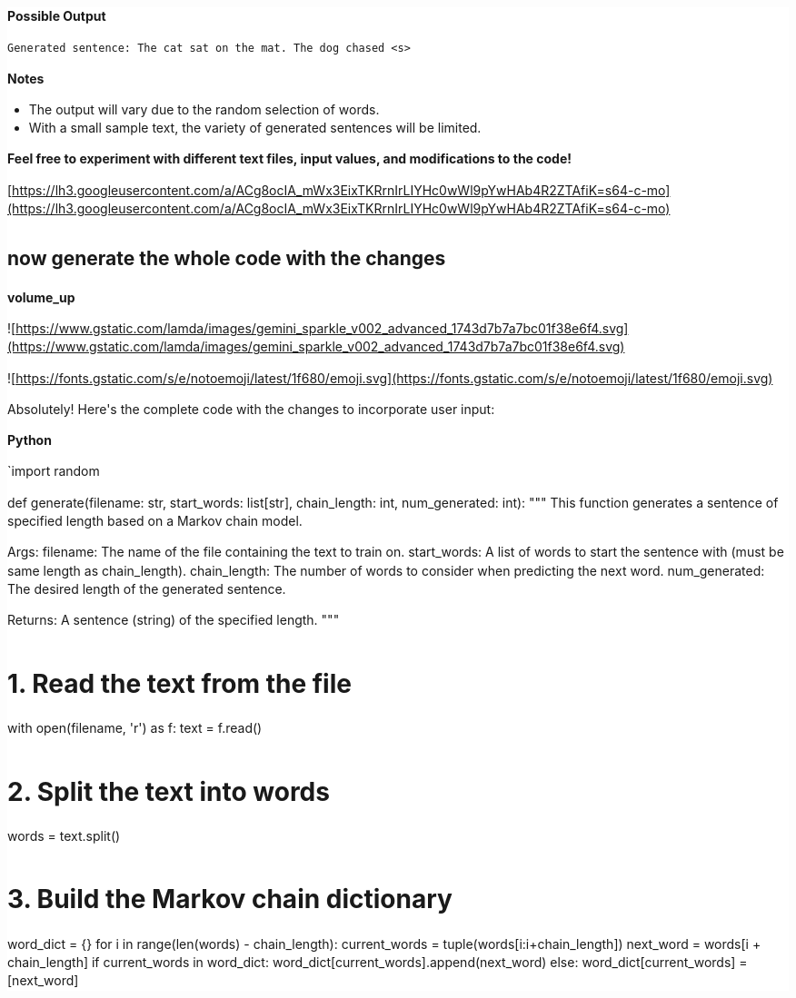 **Possible Output**

`Generated sentence: The cat sat on the mat. The dog chased <s>`

**Notes**

- The output will vary due to the random selection of words.
- With a small sample text, the variety of generated sentences will be limited.

**Feel free to experiment with different text files, input values, and modifications to the code!**

[https://lh3.googleusercontent.com/a/ACg8ocIA_mWx3EixTKRrnIrLIYHc0wWl9pYwHAb4R2ZTAfiK=s64-c-mo](https://lh3.googleusercontent.com/a/ACg8ocIA_mWx3EixTKRrnIrLIYHc0wWl9pYwHAb4R2ZTAfiK=s64-c-mo)

## now generate the whole code with the changes

**volume_up**

![https://www.gstatic.com/lamda/images/gemini_sparkle_v002_advanced_1743d7b7a7bc01f38e6f4.svg](https://www.gstatic.com/lamda/images/gemini_sparkle_v002_advanced_1743d7b7a7bc01f38e6f4.svg)

![https://fonts.gstatic.com/s/e/notoemoji/latest/1f680/emoji.svg](https://fonts.gstatic.com/s/e/notoemoji/latest/1f680/emoji.svg)

Absolutely! Here's the complete code with the changes to incorporate user input:

**Python**

`import random

def generate(filename: str, start_words: list[str], chain_length: int, num_generated: int):
  """
  This function generates a sentence of specified length based on a Markov chain model.

  Args:
      filename: The name of the file containing the text to train on.
      start_words: A list of words to start the sentence with (must be same length as chain_length).
      chain_length: The number of words to consider when predicting the next word.
      num_generated: The desired length of the generated sentence.

  Returns:
      A sentence (string) of the specified length.
  """

  # 1. Read the text from the file
  with open(filename, 'r') as f:
    text = f.read()

  # 2. Split the text into words
  words = text.split()

  # 3. Build the Markov chain dictionary
  word_dict = {}
  for i in range(len(words) - chain_length):
    current_words = tuple(words[i:i+chain_length])
    next_word = words[i + chain_length]
    if current_words in word_dict:
      word_dict[current_words].append(next_word)
    else:
      word_dict[current_words] = [next_word]
